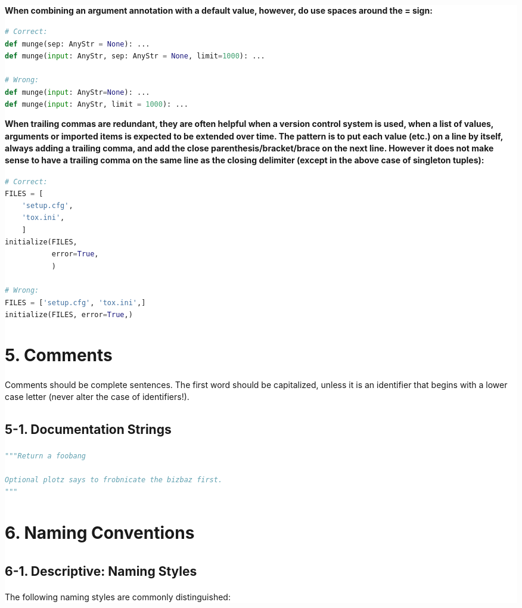 **When combining an argument annotation with a default value, however, do use spaces around the = sign:**
```python
# Correct:
def munge(sep: AnyStr = None): ...
def munge(input: AnyStr, sep: AnyStr = None, limit=1000): ...

# Wrong:
def munge(input: AnyStr=None): ...
def munge(input: AnyStr, limit = 1000): ...

```
**When trailing commas are redundant, they are often helpful when a version control system is used, when a list of values, arguments or imported items is expected to be extended over time. The pattern is to put each value (etc.) on a line by itself, always adding a trailing comma, and add the close parenthesis/bracket/brace on the next line. However it does not make sense to have a trailing comma on the same line as the closing delimiter (except in the above case of singleton tuples):**

```python
# Correct:
FILES = [
    'setup.cfg',
    'tox.ini',
    ]
initialize(FILES,
           error=True,
           )

# Wrong:
FILES = ['setup.cfg', 'tox.ini',]
initialize(FILES, error=True,)
```

# 5. Comments
Comments should be complete sentences. The first word should be capitalized, unless it is an identifier that begins with a lower case letter (never alter the case of identifiers!).


## 5-1. Documentation Strings

```python
"""Return a foobang

Optional plotz says to frobnicate the bizbaz first.
"""
```

# 6. Naming Conventions

## 6-1. Descriptive: Naming Styles
The following naming styles are commonly distinguished:

